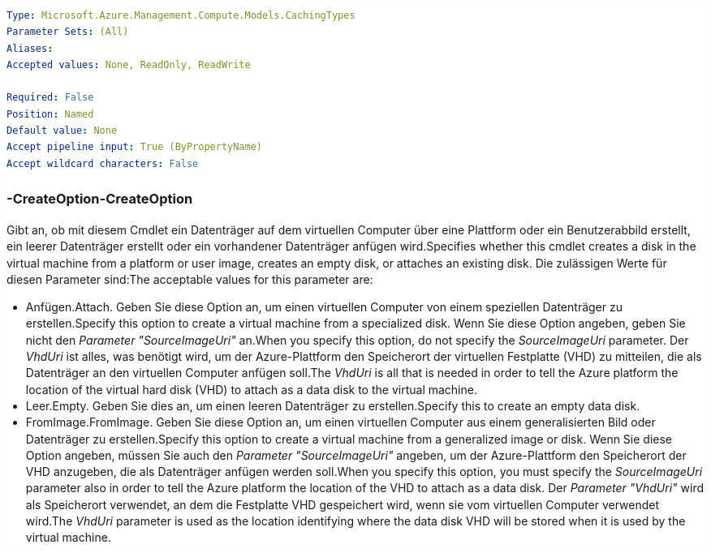 ```yaml
Type: Microsoft.Azure.Management.Compute.Models.CachingTypes
Parameter Sets: (All)
Aliases:
Accepted values: None, ReadOnly, ReadWrite

Required: False
Position: Named
Default value: None
Accept pipeline input: True (ByPropertyName)
Accept wildcard characters: False
```

### <span data-ttu-id="abf39-122">-CreateOption</span><span class="sxs-lookup"><span data-stu-id="abf39-122">-CreateOption</span></span>
<span data-ttu-id="abf39-123">Gibt an, ob mit diesem Cmdlet ein Datenträger auf dem virtuellen Computer über eine Plattform oder ein Benutzerabbild erstellt, ein leerer Datenträger erstellt oder ein vorhandener Datenträger anfügen wird.</span><span class="sxs-lookup"><span data-stu-id="abf39-123">Specifies whether this cmdlet creates a disk in the virtual machine from a platform or user image, creates an empty disk, or attaches an existing disk.</span></span>
<span data-ttu-id="abf39-124">Die zulässigen Werte für diesen Parameter sind:</span><span class="sxs-lookup"><span data-stu-id="abf39-124">The acceptable values for this parameter are:</span></span>
- <span data-ttu-id="abf39-125">Anfügen.</span><span class="sxs-lookup"><span data-stu-id="abf39-125">Attach.</span></span>
<span data-ttu-id="abf39-126">Geben Sie diese Option an, um einen virtuellen Computer von einem speziellen Datenträger zu erstellen.</span><span class="sxs-lookup"><span data-stu-id="abf39-126">Specify this option to create a virtual machine from a specialized disk.</span></span>
<span data-ttu-id="abf39-127">Wenn Sie diese Option angeben, geben Sie nicht den *Parameter "SourceImageUri"* an.</span><span class="sxs-lookup"><span data-stu-id="abf39-127">When you specify this option, do not specify the *SourceImageUri* parameter.</span></span>
<span data-ttu-id="abf39-128">Der *VhdUri* ist alles, was benötigt wird, um der Azure-Plattform den Speicherort der virtuellen Festplatte (VHD) zu mitteilen, die als Datenträger an den virtuellen Computer anfügen soll.</span><span class="sxs-lookup"><span data-stu-id="abf39-128">The *VhdUri* is all that is needed in order to tell the Azure platform the location of the virtual hard disk (VHD) to attach as a data disk to the virtual machine.</span></span>
- <span data-ttu-id="abf39-129">Leer.</span><span class="sxs-lookup"><span data-stu-id="abf39-129">Empty.</span></span>
<span data-ttu-id="abf39-130">Geben Sie dies an, um einen leeren Datenträger zu erstellen.</span><span class="sxs-lookup"><span data-stu-id="abf39-130">Specify this to create an empty data disk.</span></span>
- <span data-ttu-id="abf39-131">FromImage.</span><span class="sxs-lookup"><span data-stu-id="abf39-131">FromImage.</span></span>
<span data-ttu-id="abf39-132">Geben Sie diese Option an, um einen virtuellen Computer aus einem generalisierten Bild oder Datenträger zu erstellen.</span><span class="sxs-lookup"><span data-stu-id="abf39-132">Specify this option to create a virtual machine from a generalized image or disk.</span></span>
<span data-ttu-id="abf39-133">Wenn Sie diese Option angeben, müssen Sie auch den *Parameter "SourceImageUri"* angeben, um der Azure-Plattform den Speicherort der VHD anzugeben, die als Datenträger anfügen werden soll.</span><span class="sxs-lookup"><span data-stu-id="abf39-133">When you specify this option, you must specify the *SourceImageUri* parameter also in order to tell the Azure platform the location of the VHD to attach as a data disk.</span></span>
<span data-ttu-id="abf39-134">Der *Parameter "VhdUri"* wird als Speicherort verwendet, an dem die Festplatte VHD gespeichert wird, wenn sie vom virtuellen Computer verwendet wird.</span><span class="sxs-lookup"><span data-stu-id="abf39-134">The *VhdUri* parameter is used as the location identifying where the data disk VHD will be stored when it is used by the virtual machine.</span></span>

